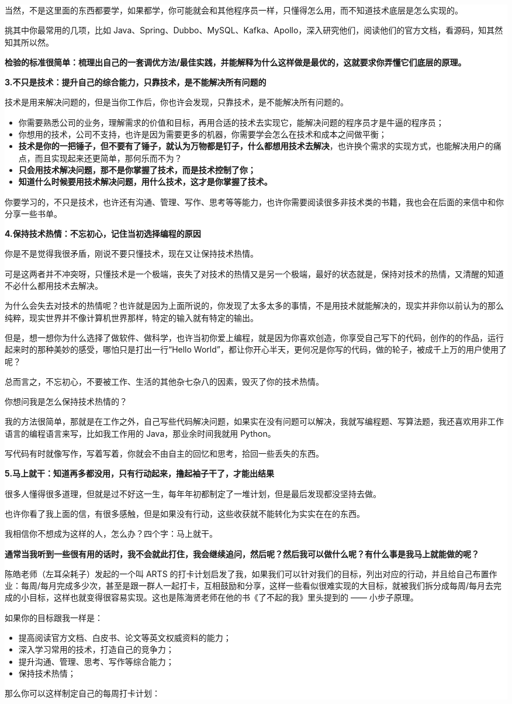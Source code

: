 当然，不是这里面的东西都要学，如果都学，你可能就会和其他程序员一样，只懂得怎么用，而不知道技术底层是怎么实现的。

挑其中你最常用的几项，比如 Java、Spring、Dubbo、MySQL、Kafka、Apollo，深入研究他们，阅读他们的官方文档，看源码，知其然知其所以然。

**检验的标准很简单：梳理出自己的一套调优方法/最佳实践，并能解释为什么这样做是最优的，这就要求你弄懂它们底层的原理。**



**3.不只是技术：提升自己的综合能力，只靠技术，是不能解决所有问题的**

技术是用来解决问题的，但是当你工作后，你也许会发现，只靠技术，是不能解决所有问题的。

- 你需要熟悉公司的业务，理解需求的价值和目标，再用合适的技术去实现它，能解决问题的程序员才是牛逼的程序员；
- 你想用的技术，公司不支持，也许是因为需要更多的机器，你需要学会怎么在技术和成本之间做平衡；
- **技术是你的一把锤子，但不要有了锤子，就认为万物都是钉子，什么都想用技术去解决**，也许换个需求的实现方式，也能解决用户的痛点，而且实现起来还更简单，那何乐而不为？
- **只会用技术解决问题，那不是你掌握了技术，而是技术控制了你；**
- **知道什么时候要用技术解决问题，用什么技术，这才是你掌握了技术。**

你要学习的，不只是技术，也许还有沟通、管理、写作、思考等等能力，也许你需要阅读很多非技术类的书籍，我也会在后面的来信中和你分享一些书单。



**4.保持技术热情：不忘初心，记住当初选择编程的原因**

你是不是觉得我很矛盾，刚说不要只懂技术，现在又让保持技术热情。

可是这两者并不冲突呀，只懂技术是一个极端，丧失了对技术的热情又是另一个极端，最好的状态就是，保持对技术的热情，又清醒的知道不必什么都用技术去解决。

为什么会失去对技术的热情呢？也许就是因为上面所说的，你发现了太多太多的事情，不是用技术就能解决的，现实并非你以前认为的那么纯粹，现实世界并不像计算机世界那样，特定的输入就有特定的输出。

但是，想一想你为什么选择了做软件、做科学，也许当初你爱上编程，就是因为你喜欢创造，你享受自己写下的代码，创作的的作品，运行起来时的那种美妙的感受，哪怕只是打出一行“Hello World”，都让你开心半天，更何况是你写的代码，做的轮子，被成千上万的用户使用了呢？

总而言之，不忘初心，不要被工作、生活的其他杂七杂八的因素，毁灭了你的技术热情。

你想问我是怎么保持技术热情的？

我的方法很简单，那就是在工作之外，自己写些代码解决问题，如果实在没有问题可以解决，我就写编程题、写算法题，我还喜欢用非工作语言的编程语言来写，比如我工作用的 Java，那业余时间我就用 Python。

写代码有时就像写作，写着写着，你就会不由自主的回忆和思考，拾回一些丢失的东西。



**5.马上就干：知道再多都没用，只有行动起来，撸起袖子干了，才能出结果**

很多人懂得很多道理，但就是过不好这一生，每年年初都制定了一堆计划，但是最后发现都没坚持去做。

也许你看了我上面的信，有很多感触，但是如果没有行动，这些收获就不能转化为实实在在的东西。

我相信你不想成为这样的人，怎么办？四个字：马上就干。

**通常当我听到一些很有用的话时，我不会就此打住，我会继续追问，然后呢？然后我可以做什么呢？有什么事是我马上就能做的呢？**

陈皓老师（左耳朵耗子）发起的一个叫 ARTS 的打卡计划启发了我，如果我们可以针对我们的目标，列出对应的行动，并且给自己布置作业：每周/每月完成多少次，甚至是跟一群人一起打卡，互相鼓励和分享，这样一些看似很难实现的大目标，就被我们拆分成每周/每月去完成的小目标，这样也就变得很容易实现。这也是陈海贤老师在他的书《了不起的我》里头提到的 —— 小步子原理。

如果你的目标跟我一样是：

- 提高阅读官方文档、白皮书、论文等英文权威资料的能力；
- 深入学习常用的技术，打造自己的竞争力；
- 提升沟通、管理、思考、写作等综合能力；
- 保持技术热情；

那么你可以这样制定自己的每周打卡计划：
